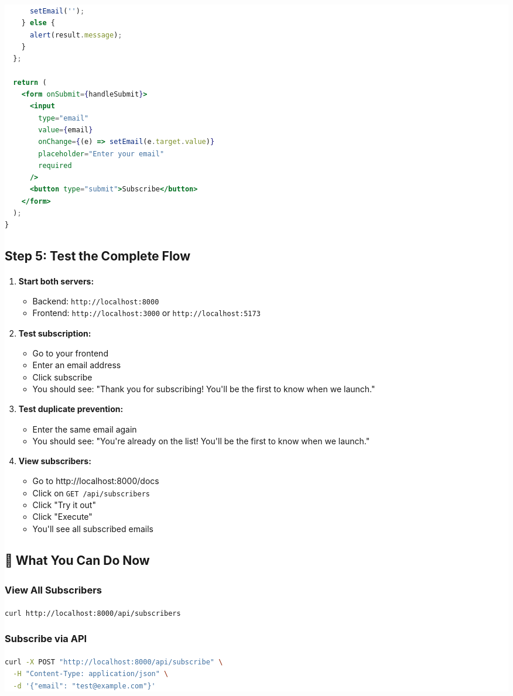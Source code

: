 ```jsx
      setEmail('');
    } else {
      alert(result.message);
    }
  };
  
  return (
    <form onSubmit={handleSubmit}>
      <input 
        type="email" 
        value={email}
        onChange={(e) => setEmail(e.target.value)}
        placeholder="Enter your email"
        required
      />
      <button type="submit">Subscribe</button>
    </form>
  );
}
```

## Step 5: Test the Complete Flow

1. **Start both servers:**
   - Backend: `http://localhost:8000`
   - Frontend: `http://localhost:3000` or `http://localhost:5173`

2. **Test subscription:**
   - Go to your frontend
   - Enter an email address
   - Click subscribe
   - You should see: "Thank you for subscribing! You'll be the first to know when we launch."

3. **Test duplicate prevention:**
   - Enter the same email again
   - You should see: "You're already on the list! You'll be the first to know when we launch."

4. **View subscribers:**
   - Go to http://localhost:8000/docs
   - Click on `GET /api/subscribers`
   - Click "Try it out"
   - Click "Execute"
   - You'll see all subscribed emails

## 🎯 What You Can Do Now

### View All Subscribers
```bash
curl http://localhost:8000/api/subscribers
```

### Subscribe via API
```bash
curl -X POST "http://localhost:8000/api/subscribe" \
  -H "Content-Type: application/json" \
  -d '{"email": "test@example.com"}'
```
